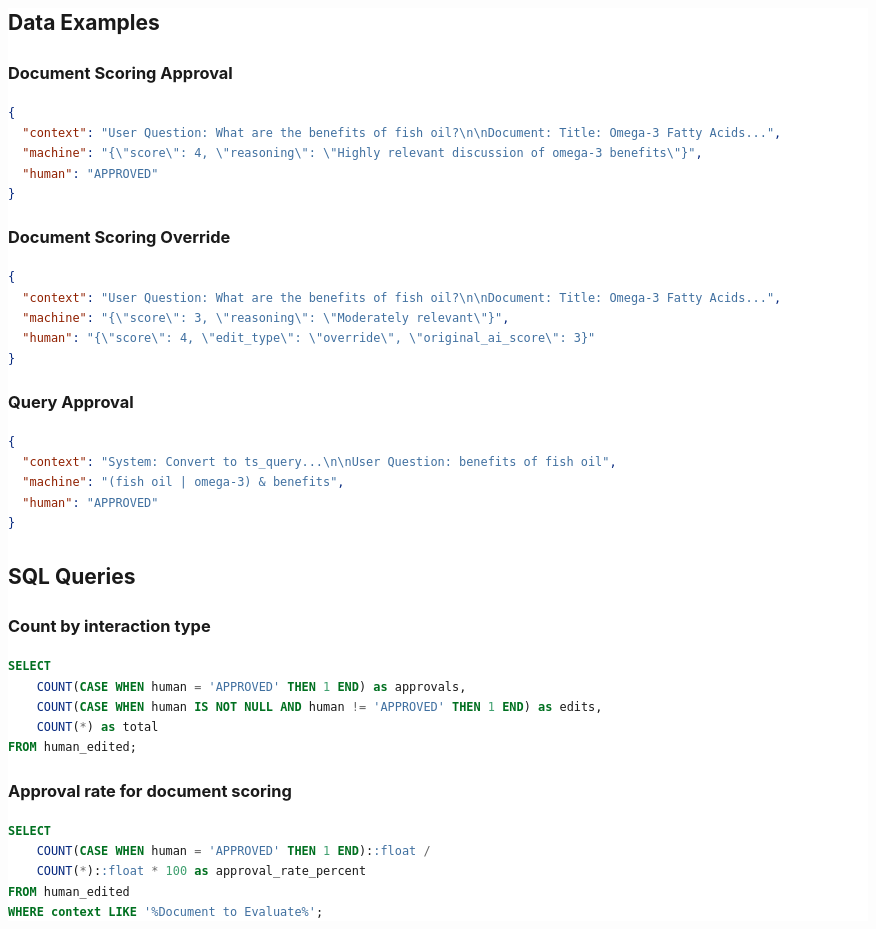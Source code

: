 ## Data Examples

### Document Scoring Approval
```json
{
  "context": "User Question: What are the benefits of fish oil?\n\nDocument: Title: Omega-3 Fatty Acids...",
  "machine": "{\"score\": 4, \"reasoning\": \"Highly relevant discussion of omega-3 benefits\"}",
  "human": "APPROVED"
}
```

### Document Scoring Override
```json
{
  "context": "User Question: What are the benefits of fish oil?\n\nDocument: Title: Omega-3 Fatty Acids...",
  "machine": "{\"score\": 3, \"reasoning\": \"Moderately relevant\"}",
  "human": "{\"score\": 4, \"edit_type\": \"override\", \"original_ai_score\": 3}"
}
```

### Query Approval
```json
{
  "context": "System: Convert to ts_query...\n\nUser Question: benefits of fish oil",
  "machine": "(fish oil | omega-3) & benefits",
  "human": "APPROVED"
}
```

## SQL Queries

### Count by interaction type
```sql
SELECT
    COUNT(CASE WHEN human = 'APPROVED' THEN 1 END) as approvals,
    COUNT(CASE WHEN human IS NOT NULL AND human != 'APPROVED' THEN 1 END) as edits,
    COUNT(*) as total
FROM human_edited;
```

### Approval rate for document scoring
```sql
SELECT
    COUNT(CASE WHEN human = 'APPROVED' THEN 1 END)::float /
    COUNT(*)::float * 100 as approval_rate_percent
FROM human_edited
WHERE context LIKE '%Document to Evaluate%';
```
